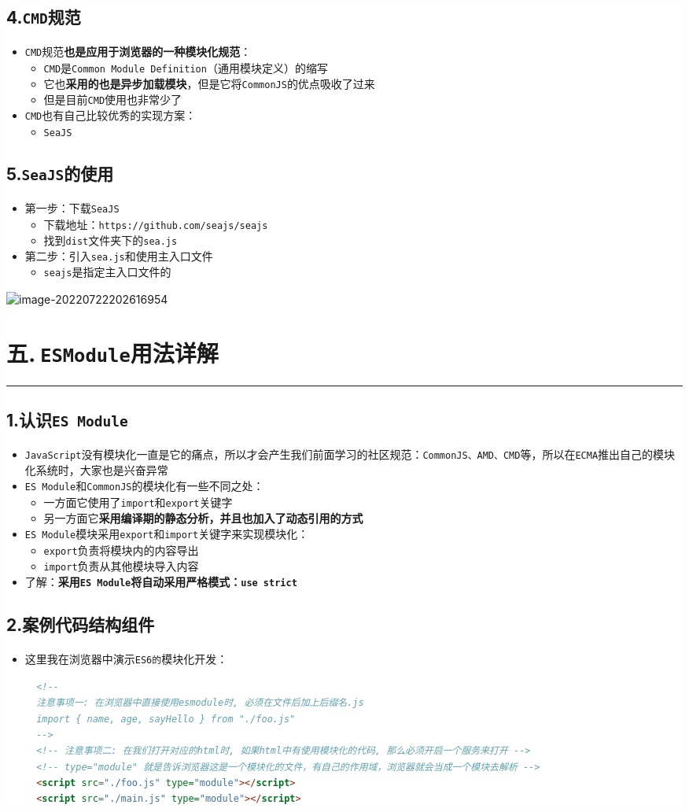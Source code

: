 ## 4.`CMD`规范

- `CMD`规范**也是应用于浏览器的一种模块化规范**：
  - `CMD`是`Common Module Definition`（通用模块定义）的缩写
  - 它也**采用的也是异步加载模块**，但是它将`CommonJS`的优点吸收了过来
  - 但是目前`CMD`使用也非常少了
- `CMD`也有自己比较优秀的实现方案：
  - `SeaJS`

## 5.`SeaJS`的使用

- 第一步：下载`SeaJS`
  - 下载地址：`https://github.com/seajs/seajs`
  - 找到`dist`文件夹下的`sea.js`
- 第二步：引入`sea.js`和使用主入口文件
  - `seajs`是指定主入口文件的

![image-20220722202616954](C:\Users\23634\AppData\Roaming\Typora\typora-user-images\image-20220722202616954.png)





# 五. `ESModule`用法详解

---

## 1.认识`ES Module`

- `JavaScript`没有模块化一直是它的痛点，所以才会产生我们前面学习的社区规范：`CommonJS、AMD、CMD`等，所以在`ECMA`推出自己的模块化系统时，大家也是兴奋异常
- `ES Module`和`CommonJS`的模块化有一些不同之处：
  - 一方面它使用了`import`和`export`关键字
  - 另一方面它**采用编译期的静态分析，并且也加入了动态引用的方式**
- `ES Module`模块采用`export`和`import`关键字来实现模块化：
  - `export`负责将模块内的内容导出
  - `import`负责从其他模块导入内容
- 了解：**采用`ES Module`将自动采用严格模式：`use strict`**

## 2.案例代码结构组件

- 这里我在浏览器中演示`ES6的`模块化开发：

  ```html
    <!--
  	注意事项一: 在浏览器中直接使用esmodule时, 必须在文件后加上后缀名.js
  	import { name, age, sayHello } from "./foo.js"
    -->
    <!-- 注意事项二: 在我们打开对应的html时, 如果html中有使用模块化的代码, 那么必须开启一个服务来打开 -->
    <!-- type="module" 就是告诉浏览器这是一个模块化的文件，有自己的作用域，浏览器就会当成一个模块去解析 -->
    <script src="./foo.js" type="module"></script>
    <script src="./main.js" type="module"></script>  
  ```
